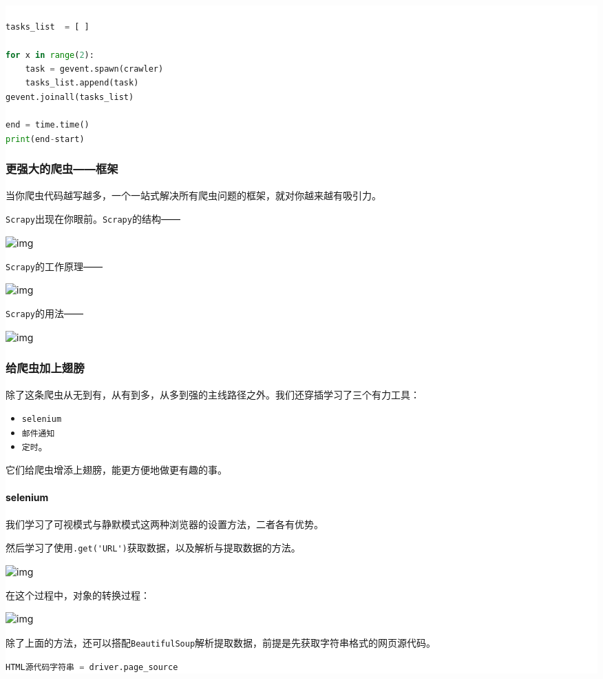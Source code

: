 ```python

tasks_list  = [ ]

for x in range(2):
    task = gevent.spawn(crawler)
    tasks_list.append(task)
gevent.joinall(tasks_list)

end = time.time()
print(end-start)
```

### 更强大的爬虫——框架

当你爬虫代码越写越多，一个一站式解决所有爬虫问题的框架，就对你越来越有吸引力。

`Scrapy`出现在你眼前。`Scrapy`的结构——

![img](https://res.pandateacher.com/pcd13g%2006-2019110.png)

`Scrapy`的工作原理——

![img](https://res.pandateacher.com/pcd13g%2007-2019110172044.png)

`Scrapy`的用法——

![img](https://res.pandateacher.com/pcd13g%2015-2019110.png)

### 给爬虫加上翅膀

除了这条爬虫从无到有，从有到多，从多到强的主线路径之外。我们还穿插学习了三个有力工具：

- `selenium`
- `邮件通知`
- `定时`。

它们给爬虫增添上翅膀，能更方便地做更有趣的事。

#### selenium

我们学习了可视模式与静默模式这两种浏览器的设置方法，二者各有优势。

然后学习了使用`.get('URL')`获取数据，以及解析与提取数据的方法。

![img](https://res.pandateacher.com/crawler-l9-9-0-2019118.png)

在这个过程中，对象的转换过程：

![img](https://res.pandateacher.com/crawler-l9-7-1-2019111.png)

除了上面的方法，还可以搭配`BeautifulSoup`解析提取数据，前提是先获取字符串格式的网页源代码。

```python
HTML源代码字符串 = driver.page_source 
```
